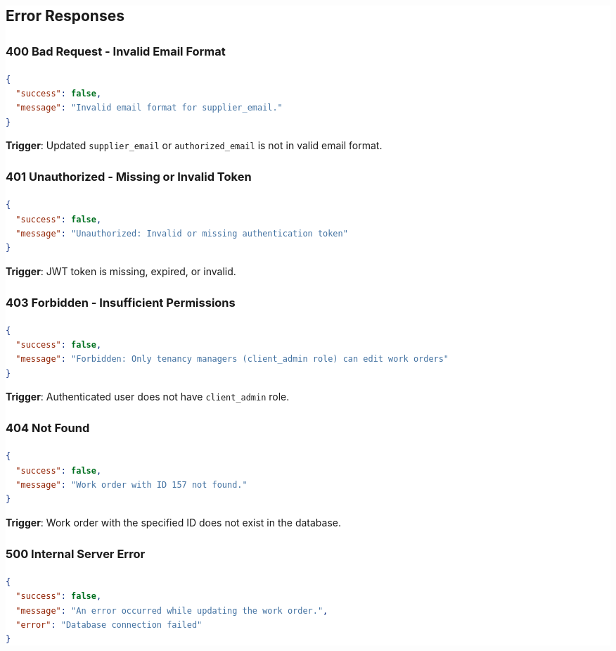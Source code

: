 ## Error Responses

### 400 Bad Request - Invalid Email Format

```json
{
  "success": false,
  "message": "Invalid email format for supplier_email."
}
```

**Trigger**: Updated `supplier_email` or `authorized_email` is not in valid email format.

### 401 Unauthorized - Missing or Invalid Token

```json
{
  "success": false,
  "message": "Unauthorized: Invalid or missing authentication token"
}
```

**Trigger**: JWT token is missing, expired, or invalid.

### 403 Forbidden - Insufficient Permissions

```json
{
  "success": false,
  "message": "Forbidden: Only tenancy managers (client_admin role) can edit work orders"
}
```

**Trigger**: Authenticated user does not have `client_admin` role.

### 404 Not Found

```json
{
  "success": false,
  "message": "Work order with ID 157 not found."
}
```

**Trigger**: Work order with the specified ID does not exist in the database.

### 500 Internal Server Error

```json
{
  "success": false,
  "message": "An error occurred while updating the work order.",
  "error": "Database connection failed"
}
```

